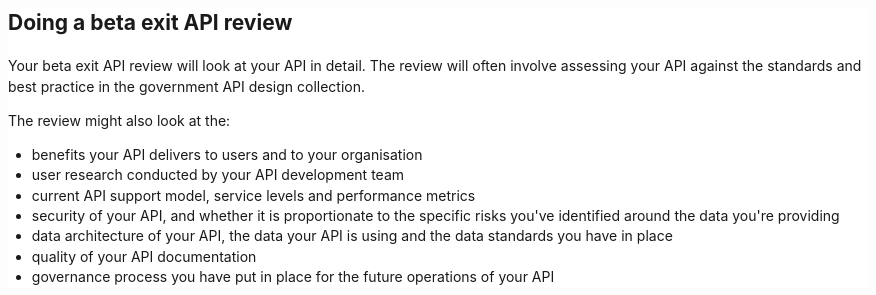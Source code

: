 ## Doing a beta exit API review
Your beta exit API review will look at your API in detail. The review will often involve assessing your API against the standards and best practice in the government API design collection.

The review might also look at the:

- benefits your API delivers to users and to your organisation
- user research conducted by your API development team
- current API support model, service levels and performance metrics
- security of your API, and whether it is proportionate to the specific risks you've identified around the data you're providing
- data architecture of your API, the data your API is using and the data standards you have in place
- quality of your API documentation
- governance process you have put in place for the future operations of your API
